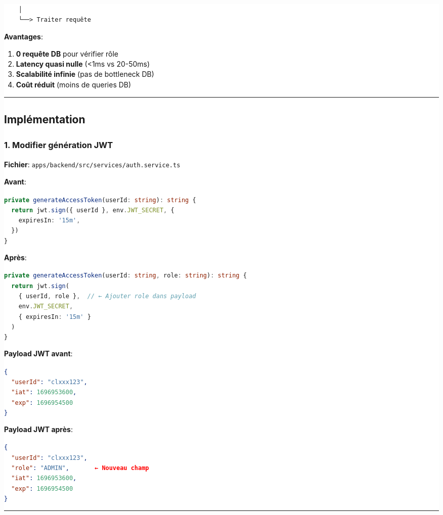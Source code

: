 ```
    │
    └──> Traiter requête
```

**Avantages**:
1. **0 requête DB** pour vérifier rôle
2. **Latency quasi nulle** (<1ms vs 20-50ms)
3. **Scalabilité infinie** (pas de bottleneck DB)
4. **Coût réduit** (moins de queries DB)

---

## Implémentation

### 1. Modifier génération JWT

**Fichier**: `apps/backend/src/services/auth.service.ts`

**Avant**:
```typescript
private generateAccessToken(userId: string): string {
  return jwt.sign({ userId }, env.JWT_SECRET, {
    expiresIn: '15m',
  })
}
```

**Après**:
```typescript
private generateAccessToken(userId: string, role: string): string {
  return jwt.sign(
    { userId, role },  // ← Ajouter role dans payload
    env.JWT_SECRET,
    { expiresIn: '15m' }
  )
}
```

**Payload JWT avant**:
```json
{
  "userId": "clxxx123",
  "iat": 1696953600,
  "exp": 1696954500
}
```

**Payload JWT après**:
```json
{
  "userId": "clxxx123",
  "role": "ADMIN",       ← Nouveau champ
  "iat": 1696953600,
  "exp": 1696954500
}
```

---